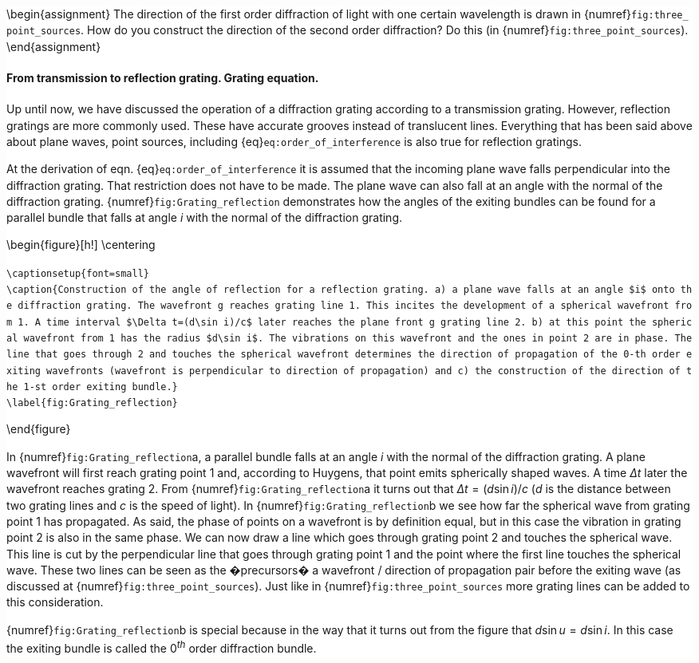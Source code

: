 
\begin{assignment}
The direction of the first order diffraction of light with one certain wavelength is drawn in {numref}`fig:three_point_sources`. How do you construct the direction of the second order diffraction? Do this (in {numref}`fig:three_point_sources`).
\end{assignment}

#### From transmission to reflection grating. Grating equation.
Up until now, we have discussed the operation of a diffraction grating according to a transmission grating. However, reflection gratings are more commonly used. These have accurate grooves instead of translucent lines. Everything that has been said above about plane waves, point sources, including {eq}`eq:order_of_interference` is also true for reflection gratings.


At the derivation of eqn. {eq}`eq:order_of_interference` it is assumed that the incoming plane wave falls perpendicular into the diffraction grating. That restriction does not have to be made. The plane wave can also fall at an angle with the normal of the diffraction grating. {numref}`fig:Grating_reflection` demonstrates how the angles of the exiting bundles can be found for a parallel bundle that falls at angle $i$ with the normal of the diffraction grating.


\begin{figure}[h!]
    \centering

```{figure} /figures/II8/II_8_figuur8.eps
```
    \captionsetup{font=small}
    \caption{Construction of the angle of reflection for a reflection grating. a) a plane wave falls at an angle $i$ onto the diffraction grating. The wavefront g reaches grating line 1. This incites the development of a spherical wavefront from 1. A time interval $\Delta t=(d\sin i)/c$ later reaches the plane front g grating line 2. b) at this point the spherical wavefront from 1 has the radius $d\sin i$. The vibrations on this wavefront and the ones in point 2 are in phase. The line that goes through 2 and touches the spherical wavefront determines the direction of propagation of the 0-th order exiting wavefronts (wavefront is perpendicular to direction of propagation) and c) the construction of the direction of the 1-st order exiting bundle.}
    \label{fig:Grating_reflection}
\end{figure}

In {numref}`fig:Grating_reflection`a, a parallel bundle falls at an angle $i$ with the normal of the diffraction grating. A plane wavefront will first reach grating point 1 and, according to Huygens, that point emits spherically shaped waves. A time $\Delta t$ later the wavefront reaches grating 2. From {numref}`fig:Grating_reflection`a it turns out that $\Delta t=(d\sin i)/c$ ($d$ is the distance between two grating lines and $c$ is the speed of light). In {numref}`fig:Grating_reflection`b we see how far the spherical wave from grating point 1 has propagated. As said, the phase of points on a wavefront is by definition equal, but in this case the vibration in grating point 2 is also in the same phase. We can now draw a line which goes through grating point 2 and touches the spherical wave. This line is cut by the perpendicular line that goes through grating point 1 and the point where the first line touches the spherical wave. These two lines can be seen as the �precursors� a wavefront / direction of propagation pair before the exiting wave (as discussed at {numref}`fig:three_point_sources`). Just like in {numref}`fig:three_point_sources` more grating lines can be added to this consideration.


{numref}`fig:Grating_reflection`b is special because in the way that it turns out from the figure that $d\sin u = d\sin i$. In this case the exiting bundle is called the 0$^{th}$ order diffraction bundle.
